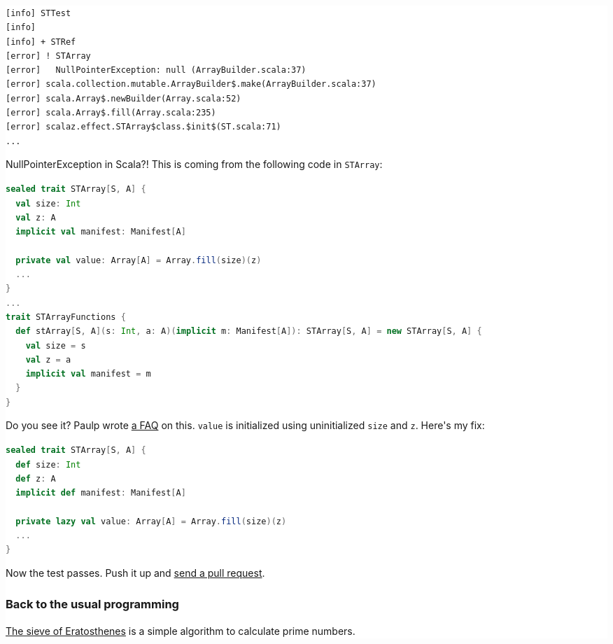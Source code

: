 ```
[info] STTest
[info] 
[info] + STRef
[error] ! STArray
[error]   NullPointerException: null (ArrayBuilder.scala:37)
[error] scala.collection.mutable.ArrayBuilder$.make(ArrayBuilder.scala:37)
[error] scala.Array$.newBuilder(Array.scala:52)
[error] scala.Array$.fill(Array.scala:235)
[error] scalaz.effect.STArray$class.$init$(ST.scala:71)
...
```

NullPointerException in Scala?! This is coming from the following code in `STArray`:

```scala
sealed trait STArray[S, A] {
  val size: Int
  val z: A
  implicit val manifest: Manifest[A]

  private val value: Array[A] = Array.fill(size)(z)
  ...
}
...
trait STArrayFunctions {
  def stArray[S, A](s: Int, a: A)(implicit m: Manifest[A]): STArray[S, A] = new STArray[S, A] {
    val size = s
    val z = a
    implicit val manifest = m
  }
}
```

Do you see it? Paulp wrote [a FAQ](https://github.com/paulp/scala-faq/wiki/Initialization-Order) on this. `value` is initialized using uninitialized `size` and `z`. Here's my fix:

```scala
sealed trait STArray[S, A] {
  def size: Int
  def z: A
  implicit def manifest: Manifest[A]

  private lazy val value: Array[A] = Array.fill(size)(z)
  ...
}
```

Now the test passes. Push it up and [send a pull request](https://github.com/scalaz/scalaz/pull/155).

### Back to the usual programming

[The sieve of Eratosthenes](http://en.wikipedia.org/wiki/Sieve_of_Eratosthenes#Implementation) is a simple algorithm to calculate prime numbers.


  [day15]: http://eed3si9n.com/learning-scalaz-day15
